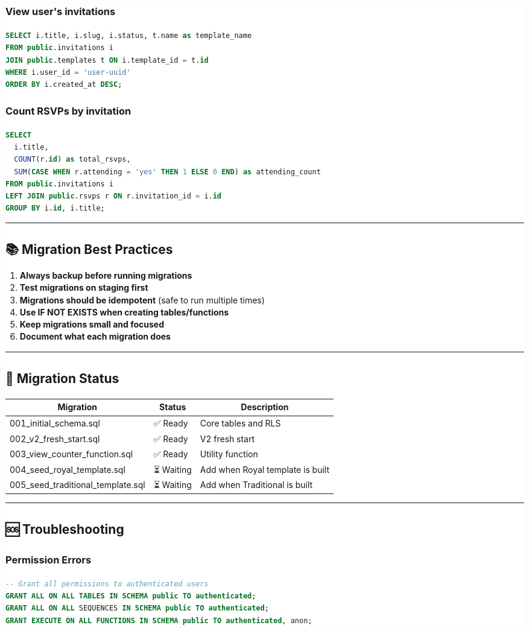 ### View user's invitations
```sql
SELECT i.title, i.slug, i.status, t.name as template_name
FROM public.invitations i
JOIN public.templates t ON i.template_id = t.id
WHERE i.user_id = 'user-uuid'
ORDER BY i.created_at DESC;
```

### Count RSVPs by invitation
```sql
SELECT 
  i.title,
  COUNT(r.id) as total_rsvps,
  SUM(CASE WHEN r.attending = 'yes' THEN 1 ELSE 0 END) as attending_count
FROM public.invitations i
LEFT JOIN public.rsvps r ON r.invitation_id = i.id
GROUP BY i.id, i.title;
```

---

## 📚 Migration Best Practices

1. **Always backup before running migrations**
2. **Test migrations on staging first**
3. **Migrations should be idempotent** (safe to run multiple times)
4. **Use IF NOT EXISTS when creating tables/functions**
5. **Keep migrations small and focused**
6. **Document what each migration does**

---

## 🚦 Migration Status

| Migration | Status | Description |
|-----------|--------|-------------|
| 001_initial_schema.sql | ✅ Ready | Core tables and RLS |
| 002_v2_fresh_start.sql | ✅ Ready | V2 fresh start |
| 003_view_counter_function.sql | ✅ Ready | Utility function |
| 004_seed_royal_template.sql | ⏳ Waiting | Add when Royal template is built |
| 005_seed_traditional_template.sql | ⏳ Waiting | Add when Traditional is built |

---

## 🆘 Troubleshooting

### Permission Errors
```sql
-- Grant all permissions to authenticated users
GRANT ALL ON ALL TABLES IN SCHEMA public TO authenticated;
GRANT ALL ON ALL SEQUENCES IN SCHEMA public TO authenticated;
GRANT EXECUTE ON ALL FUNCTIONS IN SCHEMA public TO authenticated, anon;
```
